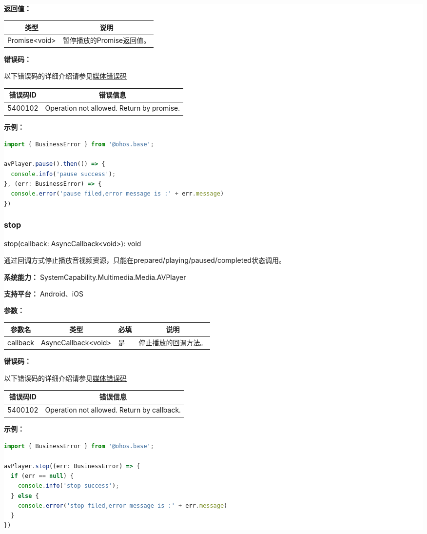 **返回值：**

| 类型           | 说明                      |
| -------------- | ------------------------- |
| Promise\<void> | 暂停播放的Promise返回值。 |

**错误码：**

以下错误码的详细介绍请参见[媒体错误码](../errorcodes/errorcode-media.md)

| 错误码ID | 错误信息                                  |
| -------- | ----------------------------------------- |
| 5400102  | Operation not allowed. Return by promise. |

**示例：**

```ts
import { BusinessError } from '@ohos.base';

avPlayer.pause().then(() => {
  console.info('pause success');
}, (err: BusinessError) => {
  console.error('pause filed,error message is :' + err.message)
})
```

### stop

stop(callback: AsyncCallback\<void>): void

通过回调方式停止播放音视频资源，只能在prepared/playing/paused/completed状态调用。

**系统能力：** SystemCapability.Multimedia.Media.AVPlayer

**支持平台：** Android、iOS

**参数：**

| 参数名   | 类型                 | 必填 | 说明                 |
| -------- | -------------------- | ---- | -------------------- |
| callback | AsyncCallback\<void> | 是   | 停止播放的回调方法。 |

**错误码：**

以下错误码的详细介绍请参见[媒体错误码](../errorcodes/errorcode-media.md)

| 错误码ID | 错误信息                                   |
| -------- | ------------------------------------------ |
| 5400102  | Operation not allowed. Return by callback. |

**示例：**

```ts
import { BusinessError } from '@ohos.base';

avPlayer.stop((err: BusinessError) => {
  if (err == null) {
    console.info('stop success');
  } else {
    console.error('stop filed,error message is :' + err.message)
  }
})
```
